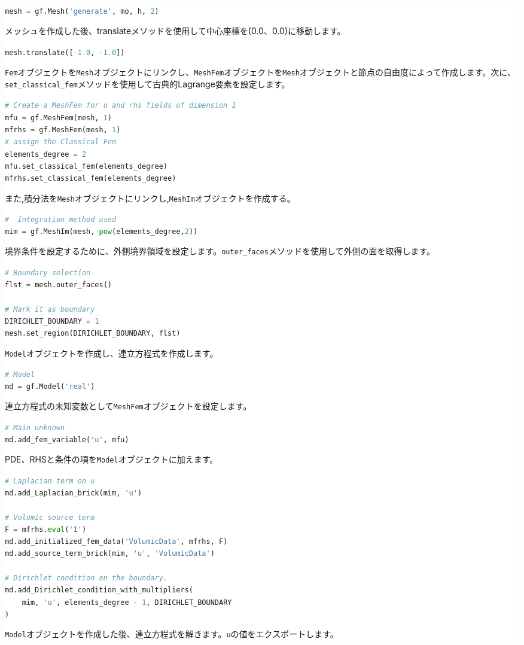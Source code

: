 ```python
mesh = gf.Mesh('generate', mo, h, 2)
```
メッシュを作成した後、translateメソッドを使用して中心座標を$(0.0、0.0)$に移動します。

```python
mesh.translate([-1.0, -1.0])
```
`Fem`オブジェクトを`Mesh`オブジェクトにリンクし、`MeshFem`オブジェクトを`Mesh`オブジェクトと節点の自由度によって作成します。次に、`set_classical_fem`メソッドを使用して古典的Lagrange要素を設定します。

```python
# Create a MeshFem for u and rhs fields of dimension 1
mfu = gf.MeshFem(mesh, 1)
mfrhs = gf.MeshFem(mesh, 1)
# assign the Classical Fem
elements_degree = 2
mfu.set_classical_fem(elements_degree)
mfrhs.set_classical_fem(elements_degree)
```
また,積分法を`Mesh`オブジェクトにリンクし,`MeshIm`オブジェクトを作成する。

```python
#  Integration method used
mim = gf.MeshIm(mesh, pow(elements_degree,2))
```
境界条件を設定するために、外側境界領域を設定します。`outer_faces`メソッドを使用して外側の面を取得します。

```python
# Boundary selection
flst = mesh.outer_faces()

# Mark it as boundary
DIRICHLET_BOUNDARY = 1
mesh.set_region(DIRICHLET_BOUNDARY, flst)
```

`Model`オブジェクトを作成し、連立方程式を作成します。

```python
# Model
md = gf.Model('real')
```
連立方程式の未知変数として`MeshFem`オブジェクトを設定します。

```python
# Main unknown
md.add_fem_variable('u', mfu)
```
PDE、RHSと条件の項を`Model`オブジェクトに加えます。

```python
# Laplacian term on u
md.add_Laplacian_brick(mim, 'u')

# Volumic source term
F = mfrhs.eval('1')
md.add_initialized_fem_data('VolumicData', mfrhs, F)
md.add_source_term_brick(mim, 'u', 'VolumicData')

# Dirichlet condition on the boundary.
md.add_Dirichlet_condition_with_multipliers(
    mim, 'u', elements_degree - 1, DIRICHLET_BOUNDARY
)
```
`Model`オブジェクトを作成した後、連立方程式を解きます。`u`の値をエクスポートします。
